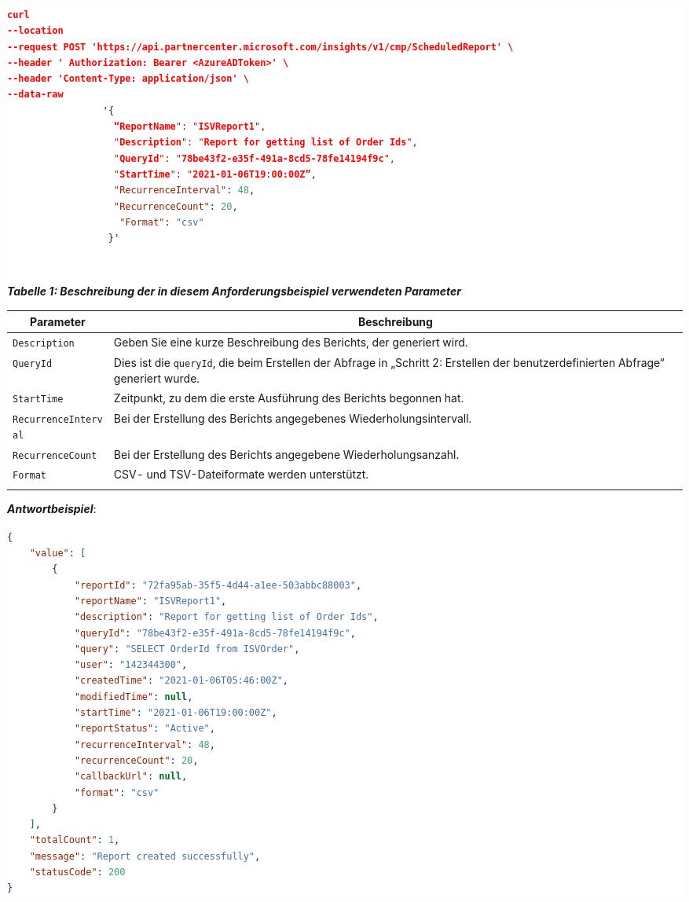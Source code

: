 ```json
curl 
--location 
--request POST 'https://api.partnercenter.microsoft.com/insights/v1/cmp/ScheduledReport' \ 
--header ' Authorization: Bearer <AzureADToken>' \ 
--header 'Content-Type: application/json' \ 
--data-raw 
                 '{
                   “ReportName": "ISVReport1",
                   "Description": "Report for getting list of Order Ids",
                   "QueryId": "78be43f2-e35f-491a-8cd5-78fe14194f9c",
                   "StartTime": "2021-01-06T19:00:00Z”,
                   "RecurrenceInterval": 48,
                   "RecurrenceCount": 20,
                    "Format": "csv"
                  }'
```

<br>

_**Tabelle 1: Beschreibung der in diesem Anforderungsbeispiel verwendeten Parameter**_

| Parameter | Beschreibung |
| ------------ | ------------- |
| `Description` | Geben Sie eine kurze Beschreibung des Berichts, der generiert wird. |
| `QueryId` | Dies ist die `queryId`, die beim Erstellen der Abfrage in „Schritt 2: Erstellen der benutzerdefinierten Abfrage“ generiert wurde. |
| `StartTime` | Zeitpunkt, zu dem die erste Ausführung des Berichts begonnen hat. |
| `RecurrenceInterval` | Bei der Erstellung des Berichts angegebenes Wiederholungsintervall. |
| `RecurrenceCount` | Bei der Erstellung des Berichts angegebene Wiederholungsanzahl. |
| `Format` | CSV- und TSV-Dateiformate werden unterstützt. |
|||

***Antwortbeispiel***:

```json
{
    "value": [
        {
            "reportId": "72fa95ab-35f5-4d44-a1ee-503abbc88003",
            "reportName": "ISVReport1",
            "description": "Report for getting list of Order Ids",
            "queryId": "78be43f2-e35f-491a-8cd5-78fe14194f9c",
            "query": "SELECT OrderId from ISVOrder",
            "user": "142344300",
            "createdTime": "2021-01-06T05:46:00Z",
            "modifiedTime": null,
            "startTime": "2021-01-06T19:00:00Z",
            "reportStatus": "Active",
            "recurrenceInterval": 48,
            "recurrenceCount": 20,
            "callbackUrl": null,
            "format": "csv"
        }
    ],
    "totalCount": 1,
    "message": "Report created successfully",
    "statusCode": 200
}
```
